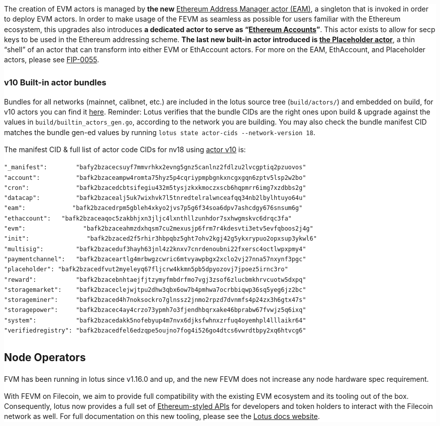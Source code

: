 The creation of EVM actors is managed by **the new** [Ethereum Address Manager actor (EAM)](https://github.com/filecoin-project/builtin-actors/tree/master/actors/eam), a singleton that is invoked in order to deploy EVM actors. In order to make usage of the FEVM as seamless as possible for users familiar with the Ethereum ecosystem, this upgrades also introduces **a dedicated actor to serve as “[Ethereum Accounts](https://github.com/filecoin-project/builtin-actors/tree/master/actors/ethaccount)”**. This actor exists to allow for secp keys to be used in the Ethereum addressing scheme. **The last new built-in actor introduced is [the Placeholder actor](https://github.com/filecoin-project/builtin-actors/tree/master/actors/placeholder)**, a thin “shell” of an actor that can transform into either EVM or EthAccount actors. For more on the EAM, EthAccount, and Placeholder actors, please see [FIP-0055](https://github.com/filecoin-project/FIPs/blob/master/FIPS/fip-0055.md).

### v10 Built-in actor bundles

Bundles for all networks (mainnet, calibnet, etc.) are included in the lotus source tree (`build/actors/`) and embedded on build, for v10 actors you can find it [here](https://github.com/filecoin-project/lotus/blob/master/build/actors/v10.tar.zst). 
Reminder: Lotus verifies that the bundle CIDs are the right ones upon build & upgrade against the values in `build/builtin_actors_gen.go`, according to the network you are building. You may also check the bundle manifest CID matches the bundle gen-ed values by running `lotus state actor-cids --network-version 18`.

The manifest CID & full list of actor code CIDs for nv18 using [actor v10](https://github.com/filecoin-project/builtin-actors/releases/tag/v10.0.0) is:

    "_manifest":        "bafy2bzacecsuyf7mmvrhkx2evng5gnz5canlnz2fdlzu2lvcgptiq2pzuovos"
    "account":          "bafk2bzaceampw4romta75hyz5p4cqriypmpbgnkxncgxgqn6zptv5lsp2w2bo"
    "cron":             "bafk2bzacedcbtsifegiu432m5tysjzkxkmoczxscb6hqpmrr6img7xzdbbs2g"
    "datacap":          "bafk2bzacealj5uk7wixhvk7l5tnredtelralwnceafqq34nb2lbylhtuyo64u"
    "eam":             "bafk2bzacedrpm5gbleh4xkyo2jvs7p5g6f34soa6dpv7ashcdgy676snsum6g"
    "ethaccount":   "bafk2bzaceaqoc5zakbhjxn3jljc4lxnthllzunhdor7sxhwgmskvc6drqc3fa"
    "evm":                "bafk2bzaceahmzdxhqsm7cu2mexusjp6frm7r4kdesvti3etv5evfqboos2j4g"
    "init":                "bafk2bzaced2f5rhir3hbpqbz5ght7ohv2kgj42g5ykxrypuo2opxsup3ykwl6"
    "multisig":         "bafk2bzaceduf3hayh63jnl4z2knxv7cnrdenoubni22fxersc4octlwpxpmy4"
    "paymentchannel":   "bafk2bzaceartlg4mrbwgzcwric6mtvyawpbgx2xclo2vj27nna57nxynf3pgc"
    "placeholder": "bafk2bzacedfvut2myeleyq67fljcrw4kkmn5pb5dpyozovj7jpoez5irnc3ro"
    "reward":           "bafk2bzacebnhtaejfjtzymyfmbdrfmo7vgj3zsof6zlucbmkhrvcuotw5dxpq"
    "storagemarket":    "bafk2bzaceclejwjtpu2dhw3qbx6ow7b4pmhwa7ocrbbiqwp36sq5yeg6jz2bc"
    "storageminer":     "bafk2bzaced4h7noksockro7glnssz2jnmo2rpzd7dvnmfs4p24zx3h6gtx47s"
    "storagepower":     "bafk2bzacec4ay4crzo73ypmh7o3fjendhbqrxake46bprabw67fvwjz5q6ixq"
    "system":           "bafk2bzacedakk5nofebyup4m7nvx6djksfwhnxzrfuq4oyemhpl4lllaikr64"
    "verifiedregistry": "bafk2bzacedfel6edzqpe5oujno7fog4i526go4dtcs6vwrdtbpy2xq6htvcg6"

## Node Operators

FVM has been running in lotus since v1.16.0 and up, and the new FEVM does not increase any node hardware spec requirement.

With FEVM on Filecoin, we aim to provide full compatibility with the existing EVM ecosystem and its tooling out of the box. 
Consequently, lotus now provides a full set of [Ethereum-styled APIs](https://github.com/filecoin-project/lotus/blob/release/v1.20.0/node/impl/full/eth.go) for developers and token holders to interact with the Filecoin network as well.
For full documentation on this new tooling, please see the [Lotus docs website](https://lotus.filecoin.io/lotus/configure/ethereum-rpc/).
